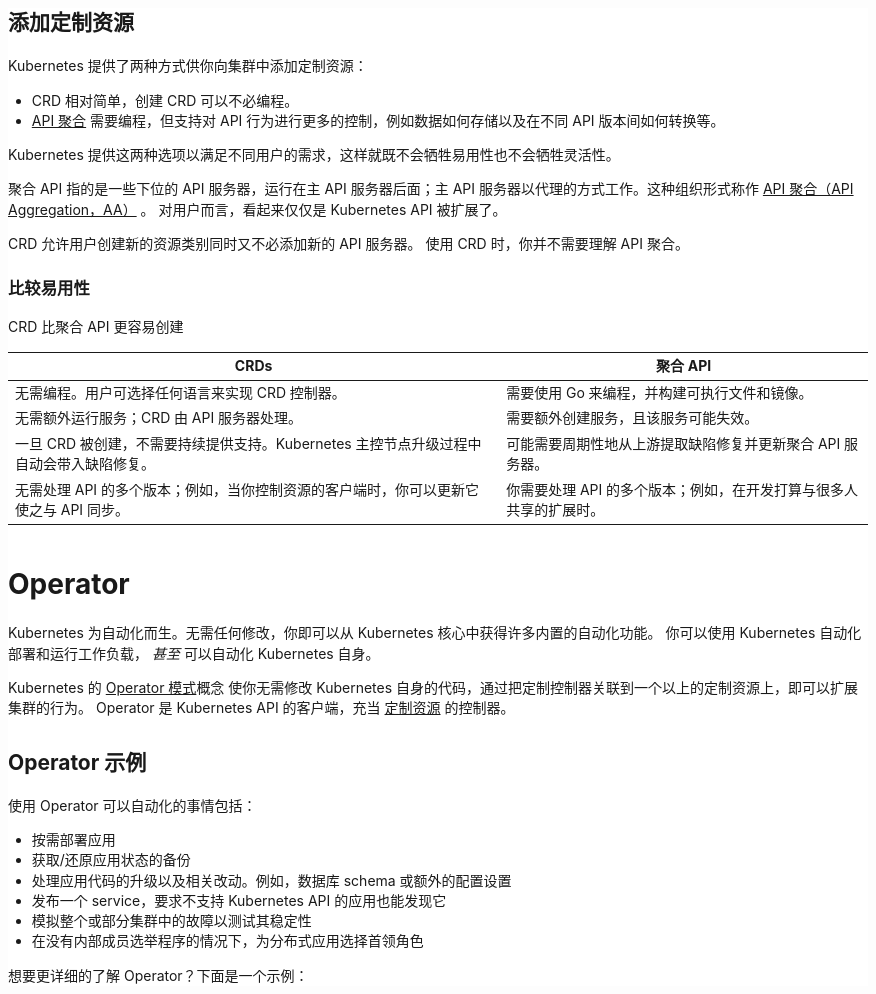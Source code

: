 ## 添加定制资源 

Kubernetes 提供了两种方式供你向集群中添加定制资源：

- CRD 相对简单，创建 CRD 可以不必编程。
- [API 聚合](https://kubernetes.io/zh/docs/concepts/extend-kubernetes/api-extension/apiserver-aggregation/) 需要编程，但支持对 API 行为进行更多的控制，例如数据如何存储以及在不同 API 版本间如何转换等。

Kubernetes 提供这两种选项以满足不同用户的需求，这样就既不会牺牲易用性也不会牺牲灵活性。

聚合 API 指的是一些下位的 API 服务器，运行在主 API 服务器后面；主 API 服务器以代理的方式工作。这种组织形式称作 [API 聚合（API Aggregation，AA）](https://kubernetes.io/zh/docs/concepts/extend-kubernetes/api-extension/apiserver-aggregation/) 。 对用户而言，看起来仅仅是 Kubernetes API 被扩展了。

CRD 允许用户创建新的资源类别同时又不必添加新的 API 服务器。 使用 CRD 时，你并不需要理解 API 聚合。



### 比较易用性 

CRD 比聚合 API 更容易创建

| CRDs                                                         | 聚合 API                                                     |
| ------------------------------------------------------------ | ------------------------------------------------------------ |
| 无需编程。用户可选择任何语言来实现 CRD 控制器。              | 需要使用 Go 来编程，并构建可执行文件和镜像。                 |
| 无需额外运行服务；CRD 由 API 服务器处理。                    | 需要额外创建服务，且该服务可能失效。                         |
| 一旦 CRD 被创建，不需要持续提供支持。Kubernetes 主控节点升级过程中自动会带入缺陷修复。 | 可能需要周期性地从上游提取缺陷修复并更新聚合 API 服务器。    |
| 无需处理 API 的多个版本；例如，当你控制资源的客户端时，你可以更新它使之与 API 同步。 | 你需要处理 API 的多个版本；例如，在开发打算与很多人共享的扩展时。 |

# Operator

Kubernetes 为自动化而生。无需任何修改，你即可以从 Kubernetes 核心中获得许多内置的自动化功能。 你可以使用 Kubernetes 自动化部署和运行工作负载， *甚至* 可以自动化 Kubernetes 自身。

Kubernetes 的 [Operator 模式](https://kubernetes.io/zh/docs/concepts/extend-kubernetes/operator/)概念 使你无需修改 Kubernetes 自身的代码，通过把定制控制器关联到一个以上的定制资源上，即可以扩展集群的行为。 Operator 是 Kubernetes API 的客户端，充当 [定制资源](https://kubernetes.io/zh/docs/concepts/extend-kubernetes/api-extension/custom-resources/) 的控制器。



## Operator 示例

使用 Operator 可以自动化的事情包括：

- 按需部署应用
- 获取/还原应用状态的备份
- 处理应用代码的升级以及相关改动。例如，数据库 schema 或额外的配置设置
- 发布一个 service，要求不支持 Kubernetes API 的应用也能发现它
- 模拟整个或部分集群中的故障以测试其稳定性
- 在没有内部成员选举程序的情况下，为分布式应用选择首领角色

想要更详细的了解 Operator？下面是一个示例：
